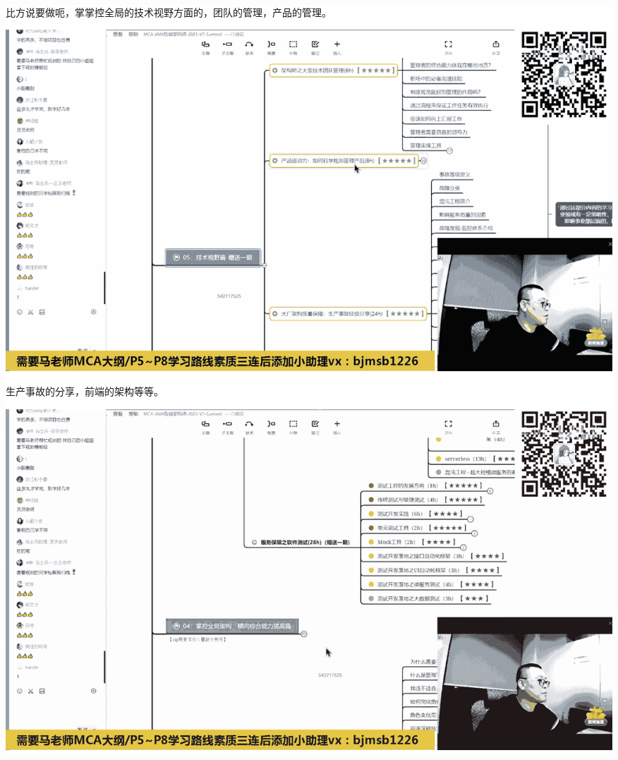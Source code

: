 比方说要做呃，掌掌控全局的技术视野方面的，团队的管理，产品的管理。

![](img/2ebed05af277174c84608f60676ec7aa_122.png)

生产事故的分享，前端的架构等等。

![](img/2ebed05af277174c84608f60676ec7aa_124.png)

